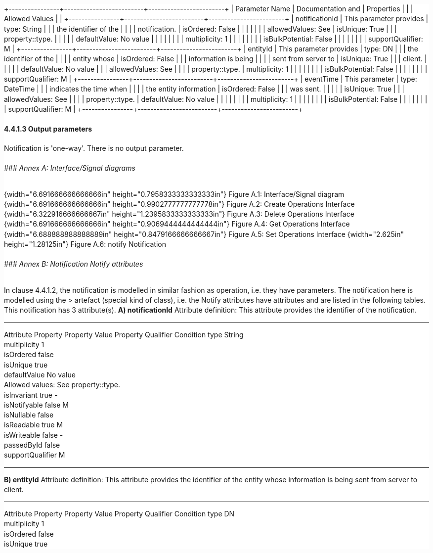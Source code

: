 +----------------+-------------------------+------------------------+ | Parameter Name | Documentation and | Properties | | | Allowed Values | | +----------------+-------------------------+------------------------+ | notificationId | This parameter provides | type: String | | | the identifier of the | | | | notification. | isOrdered: False | | | | | | | allowedValues: See | isUnique: True | | | property::type. | | | | | defaultValue: No value | | | | | | | | multiplicity: 1 | | | | | | | | isBulkPotential: False | | | | | | | | supportQualifier: M | +----------------+-------------------------+------------------------+ | entityId | This parameter provides | type: DN | | | the identifier of the | | | | entity whose | isOrdered: False | | | information is being | | | | sent from server to | isUnique: True | | | client. | | | | | defaultValue: No value | | | allowedValues: See | | | | property::type. | multiplicity: 1 | | | | | | | | isBulkPotential: False | | | | | | | | supportQualifier: M | +----------------+-------------------------+------------------------+ | eventTime | This parameter | type: DateTime | | | indicates the time when | | | | the entity information | isOrdered: False | | | was sent. | | | | | isUnique: True | | | allowedValues: See | | | | property::type. | defaultValue: No value | | | | | | | | multiplicity: 1 | | | | | | | | isBulkPotential: False | | | | | | | | supportQualifier: M | +----------------+-------------------------+------------------------+
#### 4.4.1.3 Output parameters
Notification is \'one-way\'. There is no output parameter.
###### ### Annex A: Interface/Signal diagrams
{width="6.691666666666666in" height="0.7958333333333333in"}
Figure A.1: Interface/Signal diagram
{width="6.691666666666666in" height="0.9902777777777778in"}
Figure A.2: Create Operations Interface
{width="6.322916666666667in" height="1.2395833333333333in"}
Figure A.3: Delete Operations Interface
{width="6.691666666666666in" height="0.9069444444444444in"}
Figure A.4: Get Operations Interface
{width="6.688888888888889in" height="0.8479166666666667in"}
Figure A.5: Set Operations Interface
{width="2.625in" height="1.28125in"}
Figure A.6: notify Notification
###### ### Annex B: Notification Notify attributes
In clause 4.4.1.2, the notification is modelled in similar fashion as
operation, i.e. they have parameters. The notification here is modelled using
the \> artefact (special kind of class), i.e. the Notify attributes
have attributes and are listed in the following tables.
This notification has 3 attribute(s).
**A) notificationId**
Attribute definition:
This attribute provides the identifier of the notification.
* * *
Attribute Property Property Value Property Qualifier Condition type String  
multiplicity 1  
isOrdered false  
isUnique true  
defaultValue No value  
Allowed values: See property::type.  
isInvariant true -  
isNotifyable false M  
isNullable false  
isReadable true M  
isWriteable false -  
passedById false  
supportQualifier M
* * *
**B) entityId**
Attribute definition:
This attribute provides the identifier of the entity whose information is
being sent from server to client.
* * *
Attribute Property Property Value Property Qualifier Condition type DN  
multiplicity 1  
isOrdered false  
isUnique true  